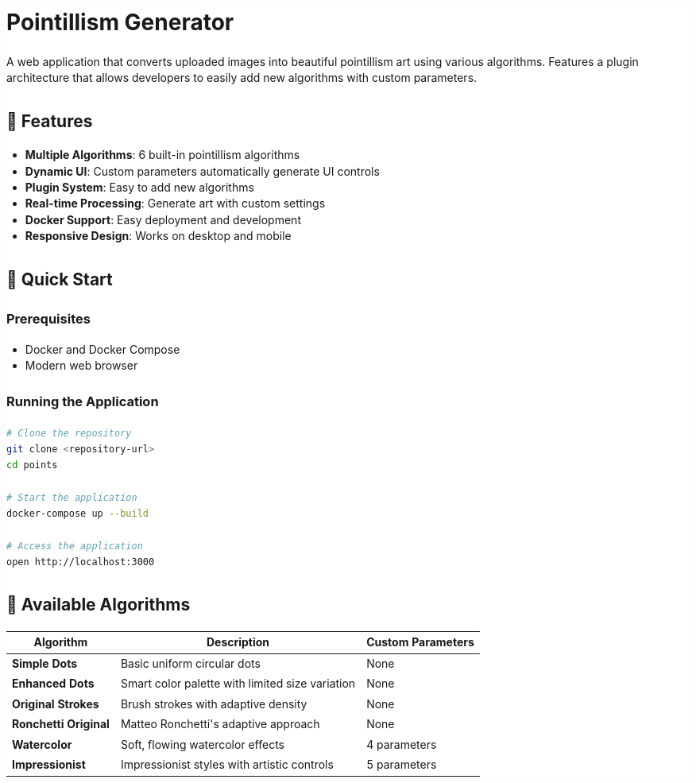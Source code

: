 # Pointillism Generator

A web application that converts uploaded images into beautiful pointillism art using various algorithms. Features a plugin architecture that allows developers to easily add new algorithms with custom parameters.

## 🎨 Features

- **Multiple Algorithms**: 6 built-in pointillism algorithms
- **Dynamic UI**: Custom parameters automatically generate UI controls
- **Plugin System**: Easy to add new algorithms
- **Real-time Processing**: Generate art with custom settings
- **Docker Support**: Easy deployment and development
- **Responsive Design**: Works on desktop and mobile

## 🚀 Quick Start

### Prerequisites
- Docker and Docker Compose
- Modern web browser

### Running the Application

```bash
# Clone the repository
git clone <repository-url>
cd points

# Start the application
docker-compose up --build

# Access the application
open http://localhost:3000
```

## 🎯 Available Algorithms

| Algorithm | Description | Custom Parameters |
|-----------|-------------|-------------------|
| **Simple Dots** | Basic uniform circular dots | None |
| **Enhanced Dots** | Smart color palette with limited size variation | None |
| **Original Strokes** | Brush strokes with adaptive density | None |
| **Ronchetti Original** | Matteo Ronchetti's adaptive approach | None |
| **Watercolor** | Soft, flowing watercolor effects | 4 parameters |
| **Impressionist** | Impressionist styles with artistic controls | 5 parameters |
